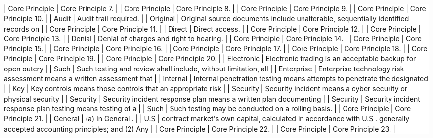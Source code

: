 | Core Principle | Core Principle  7.                                                                                                       |
| Core Principle | Core Principle  8.                                                                                                       |
| Core Principle | Core Principle  9.                                                                                                       |
| Core Principle | Core Principle  10.                                                                                                      |
| Audit          | Audit  trail required.                                                                                                   |
| Original       | Original source documents include unalterable, sequentially identified records on                                        |
| Core Principle | Core Principle  11.                                                                                                      |
| Direct         | Direct  access.                                                                                                          |
| Core Principle | Core Principle  12.                                                                                                      |
| Core Principle | Core Principle  13.                                                                                                      |
| Denial         | Denial  of charges and right to hearing.                                                                                 |
| Core Principle | Core Principle  14.                                                                                                      |
| Core Principle | Core Principle  15.                                                                                                      |
| Core Principle | Core Principle  16.                                                                                                      |
| Core Principle | Core Principle  17.                                                                                                      |
| Core Principle | Core Principle  18.                                                                                                      |
| Core Principle | Core Principle  19.                                                                                                      |
| Core Principle | Core Principle  20.                                                                                                      |
| Electronic     | Electronic trading is an acceptable backup for open outcry                                                               |
| Such           | Such testing and review shall include, without limitation, all                                                           |
| Enterprise     | Enterprise technology risk assessment means a written assessment that                                                    |
| Internal       | Internal penetration testing means attempts to penetrate the designated                                                  |
| Key            | Key controls means those controls that an appropriate risk                                                               |
| Security       | Security incident means a cyber security or physical security                                                            |
| Security       | Security incident response plan means a written plan documenting                                                         |
| Security       | Security incident response plan testing means testing of a                                                               |
| Such           | Such  testing may be conducted on a rolling basis.                                                                       |
| Core Principle | Core Principle  21.                                                                                                      |
| General        | (a) In  General .                                                                                                        |
| U.S            | contract market's own capital, calculated in accordance with U.S . generally accepted accounting principles; and (2) Any |
| Core Principle | Core Principle  22.                                                                                                      |
| Core Principle | Core Principle  23.                                                                                                      |
